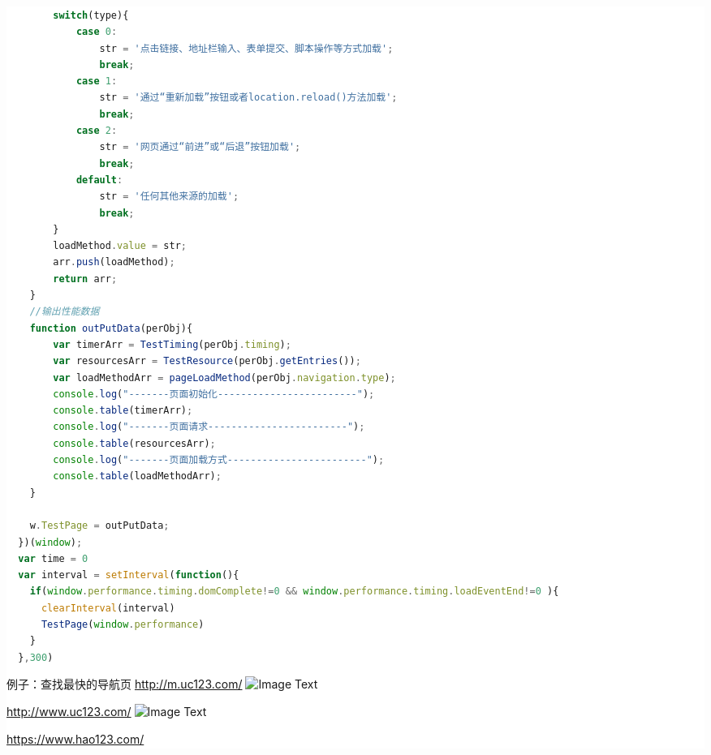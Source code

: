 ```javascript
        switch(type){
            case 0:
                str = '点击链接、地址栏输入、表单提交、脚本操作等方式加载';
                break;
            case 1:
                str = '通过“重新加载”按钮或者location.reload()方法加载';
                break;
            case 2:
                str = '网页通过“前进”或“后退”按钮加载';
                break;
            default:
                str = '任何其他来源的加载';
                break;
        }
        loadMethod.value = str;
        arr.push(loadMethod);
        return arr;
    }
    //输出性能数据
    function outPutData(perObj){
        var timerArr = TestTiming(perObj.timing);
        var resourcesArr = TestResource(perObj.getEntries());
        var loadMethodArr = pageLoadMethod(perObj.navigation.type);
        console.log("-------页面初始化------------------------");
        console.table(timerArr);
        console.log("-------页面请求------------------------");
        console.table(resourcesArr);
        console.log("-------页面加载方式------------------------");
        console.table(loadMethodArr);
    }
 
    w.TestPage = outPutData;
  })(window);
  var time = 0
  var interval = setInterval(function(){
    if(window.performance.timing.domComplete!=0 && window.performance.timing.loadEventEnd!=0 ){
      clearInterval(interval)
      TestPage(window.performance)
    }
  },300)
```
例子：查找最快的导航页
http://m.uc123.com/
![Image Text](performance-timing-muc123.png)

http://www.uc123.com/
![Image Text](performance-timing-uc123.png)

https://www.hao123.com/